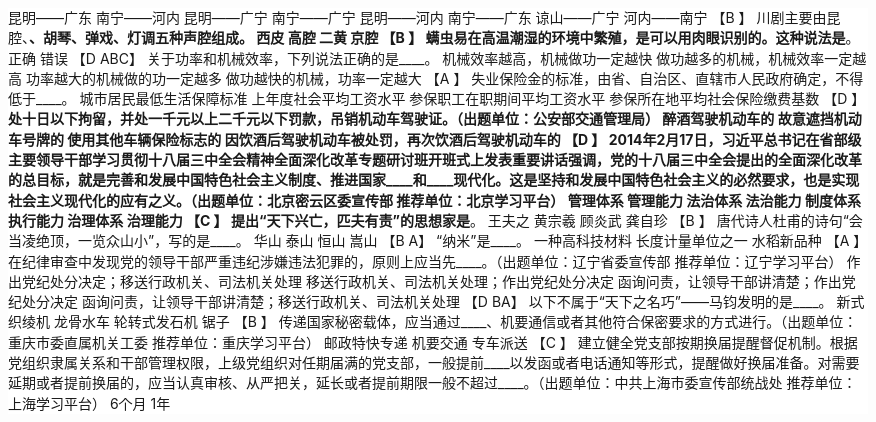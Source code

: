 昆明——广东 南宁——河内
昆明——广宁 南宁——广宁
昆明——河内 南宁——广东
谅山——广宁 河内——南宁
【B 】 川剧主要由昆腔、____、胡琴、弹戏、灯调五种声腔组成。
西皮
高腔
二黄
京腔
【B 】 螨虫易在高温潮湿的环境中繁殖，是可以用肉眼识别的。这种说法是____。
正确
错误
【D ABC】 关于功率和机械效率，下列说法正确的是____。
机械效率越高，机械做功一定越快
做功越多的机械，机械效率一定越高
功率越大的机械做的功一定越多
做功越快的机械，功率一定越大
【A 】 失业保险金的标准，由省、自治区、直辖市人民政府确定，不得低于____。
城市居民最低生活保障标准
上年度社会平均工资水平
参保职工在职期间平均工资水平
参保所在地平均社会保险缴费基数
【D 】 ____处十日以下拘留，并处一千元以上二千元以下罚款，吊销机动车驾驶证。（出题单位：公安部交通管理局）
醉酒驾驶机动车的
故意遮挡机动车号牌的
使用其他车辆保险标志的
因饮酒后驾驶机动车被处罚，再次饮酒后驾驶机动车的
【D 】 2014年2月17日，习近平总书记在省部级主要领导干部学习贯彻十八届三中全会精神全面深化改革专题研讨班开班式上发表重要讲话强调，党的十八届三中全会提出的全面深化改革的总目标，就是完善和发展中国特色社会主义制度、推进国家____和____现代化。这是坚持和发展中国特色社会主义的必然要求，也是实现社会主义现代化的应有之义。（出题单位：北京密云区委宣传部 推荐单位：北京学习平台）
管理体系 管理能力
法治体系 法治能力
制度体系 执行能力
治理体系 治理能力
【C 】 提出“天下兴亡，匹夫有责”的思想家是____。
王夫之
黄宗羲
顾炎武
龚自珍
【B 】 唐代诗人杜甫的诗句“会当凌绝顶，一览众山小”，写的是____。
华山
泰山
恒山
嵩山
【B A】 “纳米”是____。
一种高科技材料
长度计量单位之一
水稻新品种
【A 】 在纪律审查中发现党的领导干部严重违纪涉嫌违法犯罪的，原则上应当先____。（出题单位：辽宁省委宣传部 推荐单位：辽宁学习平台）
作出党纪处分决定；移送行政机关、司法机关处理
移送行政机关、司法机关处理；作出党纪处分决定
函询问责，让领导干部讲清楚；作出党纪处分决定
函询问责，让领导干部讲清楚；移送行政机关、司法机关处理
【D BA】 以下不属于“天下之名巧”——马钧发明的是____。
新式织绫机
龙骨水车
轮转式发石机
锯子
【B 】 传递国家秘密载体，应当通过____、机要通信或者其他符合保密要求的方式进行。（出题单位：重庆市委直属机关工委 推荐单位：重庆学习平台）
邮政特快专递
机要交通
专车派送
【C 】 建立健全党支部按期换届提醒督促机制。根据党组织隶属关系和干部管理权限，上级党组织对任期届满的党支部，一般提前____以发函或者电话通知等形式，提醒做好换届准备。对需要延期或者提前换届的，应当认真审核、从严把关，延长或者提前期限一般不超过____。（出题单位：中共上海市委宣传部统战处 推荐单位：上海学习平台）
6个月 1年
